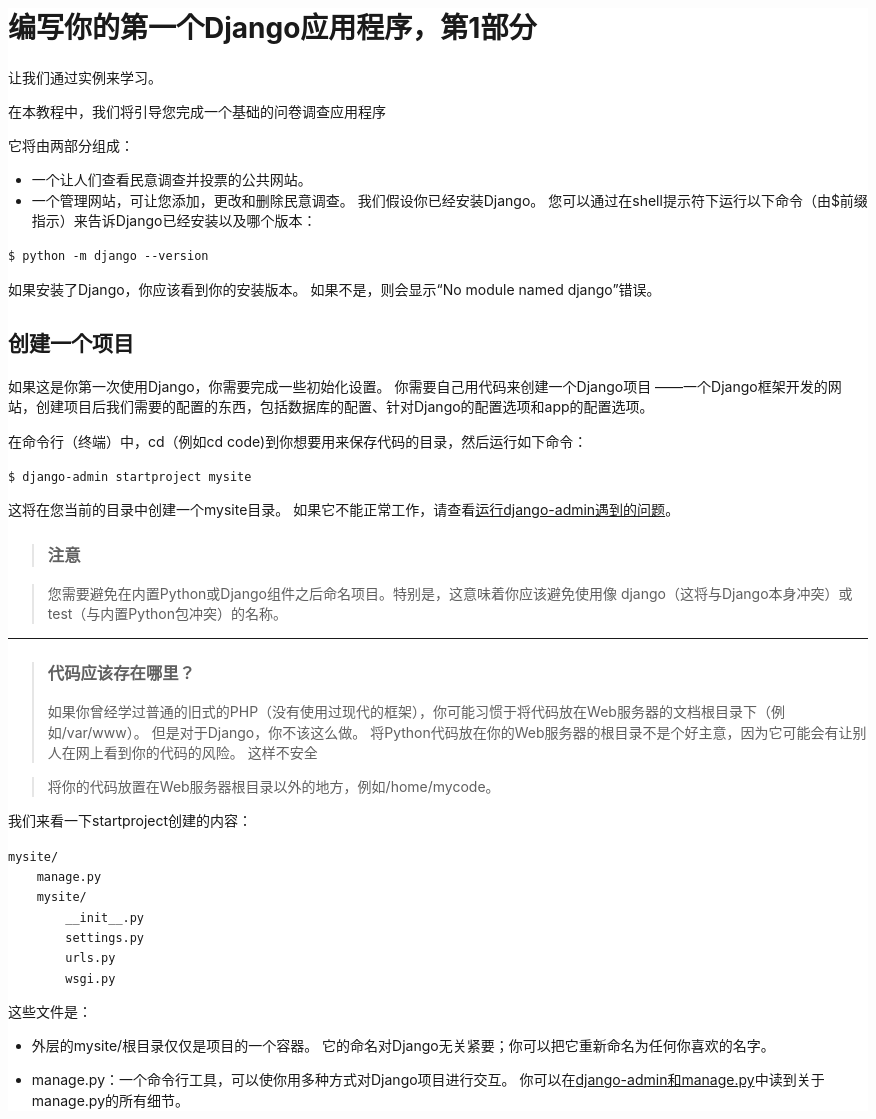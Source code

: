 # 编写你的第一个Django应用程序，第1部分

让我们通过实例来学习。

在本教程中，我们将引导您完成一个基础的问卷调查应用程序

它将由两部分组成：

- 一个让人们查看民意调查并投票的公共网站。
- 一个管理网站，可让您添加，更改和删除民意调查。
我们假设你已经安装Django。
您可以通过在shell提示符下运行以下命令（由$前缀指示）来告诉Django已经安装以及哪个版本：
```
$ python -m django --version
```
如果安装了Django，你应该看到你的安装版本。 如果不是，则会显示“No module named django”错误。

## 创建一个项目
如果这是你第一次使用Django，你需要完成一些初始化设置。 你需要自己用代码来创建一个Django项目 ——一个Django框架开发的网站，创建项目后我们需要的配置的东西，包括数据库的配置、针对Django的配置选项和app的配置选项。

在命令行（终端）中，cd（例如cd code)到你想要用来保存代码的目录，然后运行如下命令：
```
$ django-admin startproject mysite
```
这将在您当前的目录中创建一个mysite目录。 如果它不能正常工作，请查看[运行django-admin遇到的问题](https://docs.djangoproject.com/en/2.0/faq/troubleshooting/#troubleshooting-django-admin)。

> ### 注意

> 您需要避免在内置Python或Django组件之后命名项目。特别是，这意味着你应该避免使用像 django（这将与Django本身冲突）或test（与内置Python包冲突）的名称。

---

> ### 代码应该存在哪里？
> 如果你曾经学过普通的旧式的PHP（没有使用过现代的框架），你可能习惯于将代码放在Web服务器的文档根目录下（例如/var/www）。 但是对于Django，你不该这么做。 将Python代码放在你的Web服务器的根目录不是个好主意，因为它可能会有让别人在网上看到你的代码的风险。 这样不安全

> 将你的代码放置在Web服务器根目录以外的地方，例如/home/mycode。

我们来看一下startproject创建的内容：
```
mysite/
    manage.py
    mysite/
        __init__.py
        settings.py
        urls.py
        wsgi.py
```

这些文件是：

- 外层的mysite/根目录仅仅是项目的一个容器。 它的命名对Django无关紧要；你可以把它重新命名为任何你喜欢的名字。

- manage.py：一个命令行工具，可以使你用多种方式对Django项目进行交互。 你可以在[django-admin和manage.py](https://docs.djangoproject.com/en/2.0/ref/django-admin/)中读到关于manage.py的所有细节。
